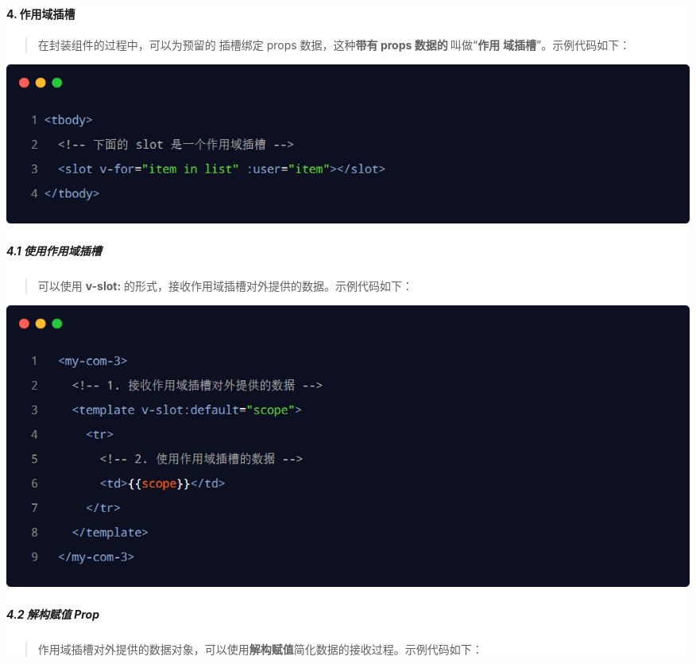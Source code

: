 #### 4. 作用域插槽

>在封装组件的过程中，可以为预留的 <slot> 插槽绑定 props 数据，这种**带有 props 数据的 <slot>** 叫做“**作用** 
>**域插槽**”。示例代码如下：

![](ph/Vue/05_动态组件&插槽&自定义指令_page15_image.png)

##### 4.1 使用作用域插槽

> 可以使用 **v-slot:** 的形式，接收作用域插槽对外提供的数据。示例代码如下：

![](ph/Vue/05_动态组件&插槽&自定义指令_page16_image.png)

##### 4.2 解构赋值 Prop

> 作用域插槽对外提供的数据对象，可以使用**解构赋值**简化数据的接收过程。示例代码如下：
